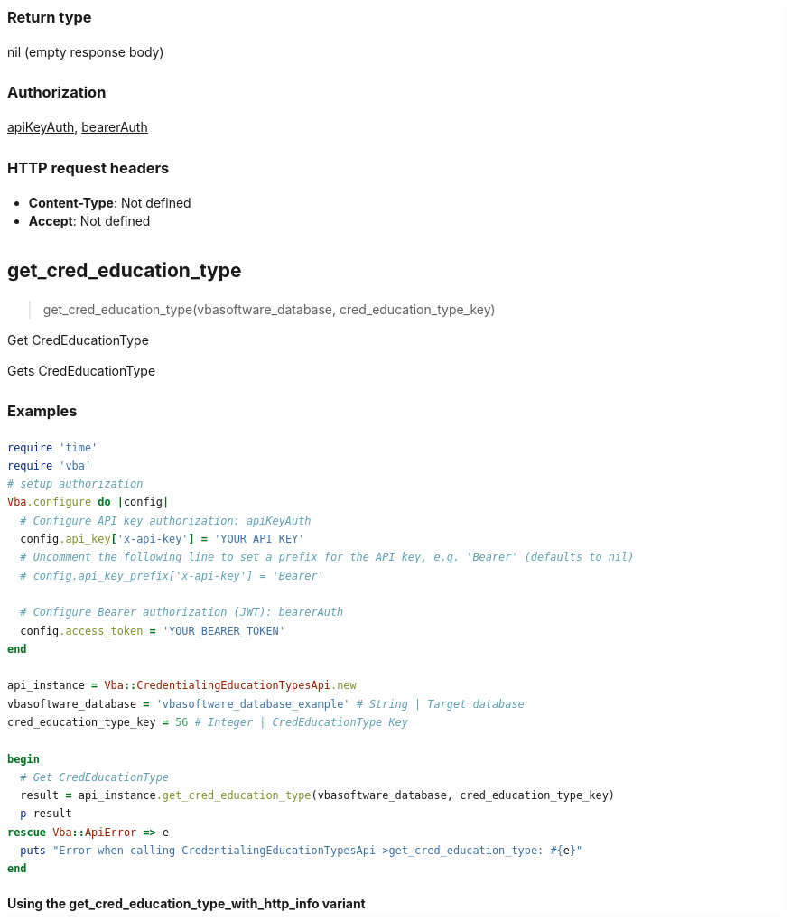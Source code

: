 ### Return type

nil (empty response body)

### Authorization

[apiKeyAuth](../README.md#apiKeyAuth), [bearerAuth](../README.md#bearerAuth)

### HTTP request headers

- **Content-Type**: Not defined
- **Accept**: Not defined


## get_cred_education_type

> <CredEducationTypeVBAResponse> get_cred_education_type(vbasoftware_database, cred_education_type_key)

Get CredEducationType

Gets CredEducationType

### Examples

```ruby
require 'time'
require 'vba'
# setup authorization
Vba.configure do |config|
  # Configure API key authorization: apiKeyAuth
  config.api_key['x-api-key'] = 'YOUR API KEY'
  # Uncomment the following line to set a prefix for the API key, e.g. 'Bearer' (defaults to nil)
  # config.api_key_prefix['x-api-key'] = 'Bearer'

  # Configure Bearer authorization (JWT): bearerAuth
  config.access_token = 'YOUR_BEARER_TOKEN'
end

api_instance = Vba::CredentialingEducationTypesApi.new
vbasoftware_database = 'vbasoftware_database_example' # String | Target database
cred_education_type_key = 56 # Integer | CredEducationType Key

begin
  # Get CredEducationType
  result = api_instance.get_cred_education_type(vbasoftware_database, cred_education_type_key)
  p result
rescue Vba::ApiError => e
  puts "Error when calling CredentialingEducationTypesApi->get_cred_education_type: #{e}"
end
```

#### Using the get_cred_education_type_with_http_info variant
